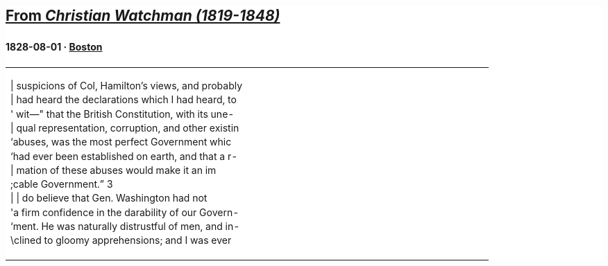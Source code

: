 
## [From _Christian Watchman (1819-1848)_](https://archive.org/details/sim_watchman-examiner_1828-08-01_9_31/page/n3/mode/1up?view=theater)

#### 1828-08-01 &middot; [Boston](http://dbpedia.org/resource/Boston)

<table style="width: 100%;"><tr><td style="width: 50%">

  
| suspicions of Col, Hamilton’s views, and probably  
| had heard the declarations which I had heard, to  
&#x27; wit—&quot; that the British Constitution, with its une-  
| qual representation, corruption, and other existin  
‘abuses, was the most perfect Government whic  
‘had ever been established on earth, and that a r-  
| mation of these abuses would make it an im  
;cable Government.” 3  
| | do believe that Gen. Washington had not  
&#x27;a firm confidence in the darability of our Govern-  
‘ment. He was naturally distrustful of men, and in-  
\clined to gloomy apprehensions; and I was ever  
